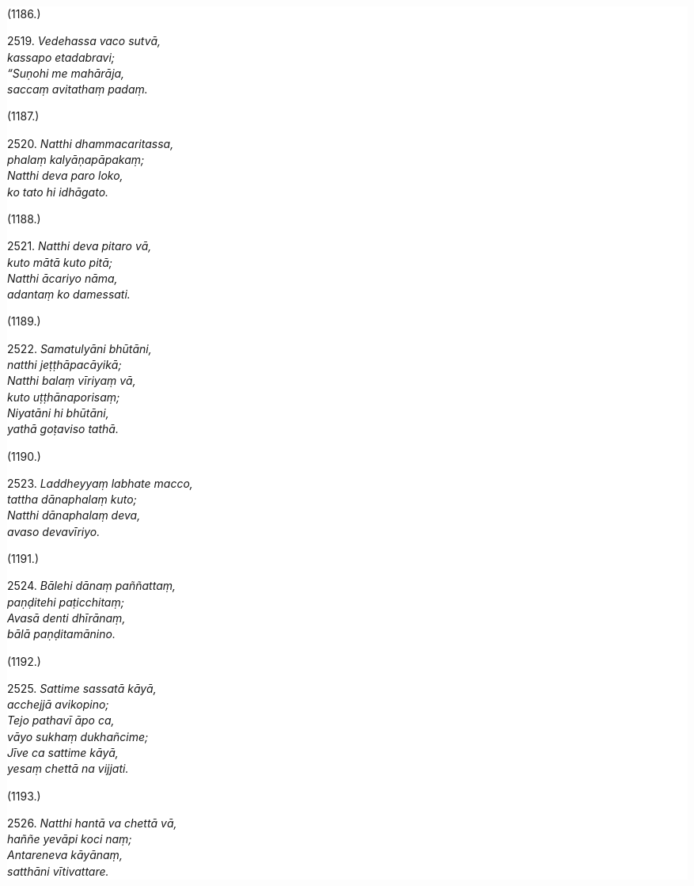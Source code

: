 (1186.)

2519\. _Vedehassa vaco sutvā,_  
_kassapo etadabravi;_  
_“Suṇohi me mahārāja,_  
_saccaṃ avitathaṃ padaṃ._  

(1187.)

2520\. _Natthi dhammacaritassa,_  
_phalaṃ kalyāṇapāpakaṃ;_  
_Natthi deva paro loko,_  
_ko tato hi idhāgato._  

(1188.)

2521\. _Natthi deva pitaro vā,_  
_kuto mātā kuto pitā;_  
_Natthi ācariyo nāma,_  
_adantaṃ ko damessati._  

(1189.)

2522\. _Samatulyāni bhūtāni,_  
_natthi jeṭṭhāpacāyikā;_  
_Natthi balaṃ vīriyaṃ vā,_  
_kuto uṭṭhānaporisaṃ;_  
_Niyatāni hi bhūtāni,_  
_yathā goṭaviso tathā._  

(1190.)

2523\. _Laddheyyaṃ labhate macco,_  
_tattha dānaphalaṃ kuto;_  
_Natthi dānaphalaṃ deva,_  
_avaso devavīriyo._  

(1191.)

2524\. _Bālehi dānaṃ paññattaṃ,_  
_paṇḍitehi paṭicchitaṃ;_  
_Avasā denti dhīrānaṃ,_  
_bālā paṇḍitamānino._  

(1192.)

2525\. _Sattime sassatā kāyā,_  
_acchejjā avikopino;_  
_Tejo pathavī āpo ca,_  
_vāyo sukhaṃ dukhañcime;_  
_Jīve ca sattime kāyā,_  
_yesaṃ chettā na vijjati._  

(1193.)

2526\. _Natthi hantā va chettā vā,_  
_haññe yevāpi koci naṃ;_  
_Antareneva kāyānaṃ,_  
_satthāni vītivattare._  
